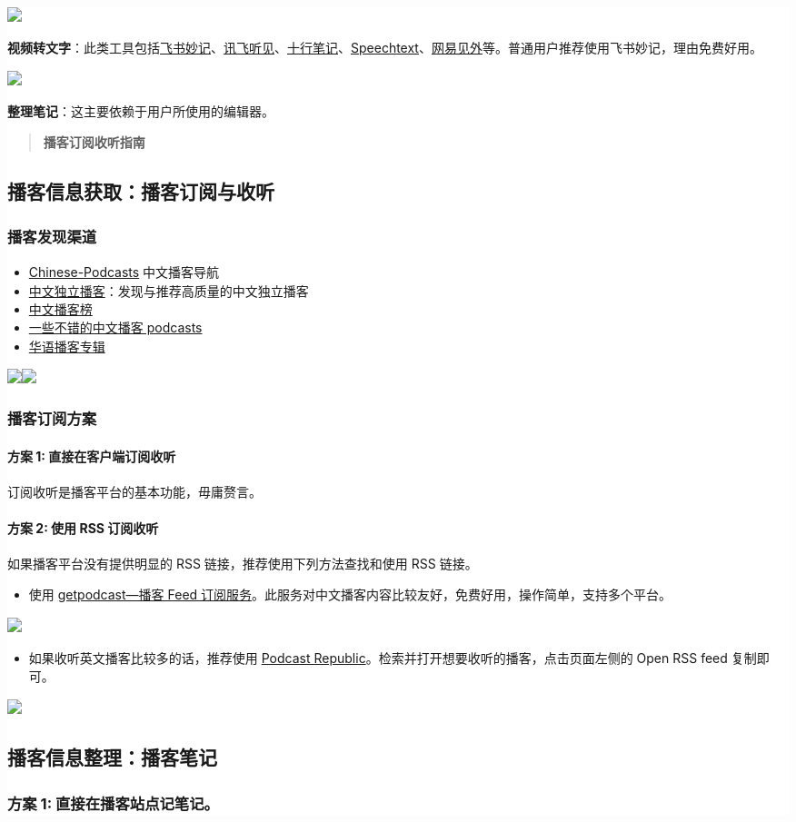![](https://cdn.sspai.com/2023/01/09/2e6d1fa6c5f4dff027b3cc21fb55696f.png)

**视频转文字**：此类工具包括[飞书妙记](https://sspai.com/link?target=https%3A%2F%2Fwww.feishu.cn%2Fproduct%2Fminutes)、[讯飞听见](https://sspai.com/link?target=https%3A%2F%2Fwww.iflyrec.com%2F)、[十行笔记](https://sspai.com/link?target=https%3A%2F%2Fvideoai.perspectivar.com%2F)、[Speechtext](https://sspai.com/link?target=https%3A%2F%2Fspeechtext.ai%2Fzh)、[网易见外](https://sspai.com/link?target=https%3A%2F%2Fsight.youdao.com%2F)等。普通用户推荐使用飞书妙记，理由免费好用。

![](https://cdn.sspai.com/2023/01/09/09e45474d97b633d66bbbebebd7ac154.png)

**整理笔记**：这主要依赖于用户所使用的编辑器。

> **播客订阅收听指南**

播客信息获取：播客订阅与收听
--------------

### 播客发现渠道

*   [Chinese-Podcasts](https://sspai.com/link?target=https%3A%2F%2Fgithub.com%2Falaskasquirrel%2FChinese-Podcasts) 中文播客导航
*   [中文独立播客](https://sspai.com/link?target=https%3A%2F%2Ftyplog.com%2Fpodlist%2F)：发现与推荐高质量的中文独立播客
*   [中文播客榜](https://sspai.com/link?target=https%3A%2F%2Fxyzrank.com%2F%23%2F)
*   [一些不错的中文播客 podcasts](https://sspai.com/link?target=https%3A%2F%2Fgithub.com%2Ffffx%2Fawesome-chinese-podcasts)
*   [华语播客专辑](https://sspai.com/link?target=https%3A%2F%2Fgithub.com%2FtheJian%2FCollection-of-Chinese-Podcasts)

![](https://cdn.sspai.com/2023/01/11/5d5e148df7990f909be1a04ba902a483.png)![](https://cdn.sspai.com/2023/01/11/8107e203e882ed711329c7835fab4d76.png)

### 播客订阅方案

#### 方案 1: 直接在客户端订阅收听

订阅收听是播客平台的基本功能，毋庸赘言。

#### 方案 2: 使用 RSS 订阅收听

如果播客平台没有提供明显的 RSS 链接，推荐使用下列方法查找和使用 RSS 链接。

*   使用 [getpodcast—播客 Feed 订阅服务](https://sspai.com/link?target=https%3A%2F%2Fgetpodcast.xyz%2F)。此服务对中文播客内容比较友好，免费好用，操作简单，支持多个平台。

![](https://cdn.sspai.com/2023/01/09/41561d456012c77ccdcc0518a1dda94e.png)

*   如果收听英文播客比较多的话，推荐使用 [Podcast Republic](https://sspai.com/link?target=https%3A%2F%2Fpodcastrepublic.net%2F)。检索并打开想要收听的播客，点击页面左侧的 Open RSS feed 复制即可。

![](https://cdn.sspai.com/2023/01/09/7d3dbd7829e934dc7fec36765ee2833a.png)

播客信息整理：播客笔记
-----------

### **方案 1: 直接在播客站点记笔记**。
